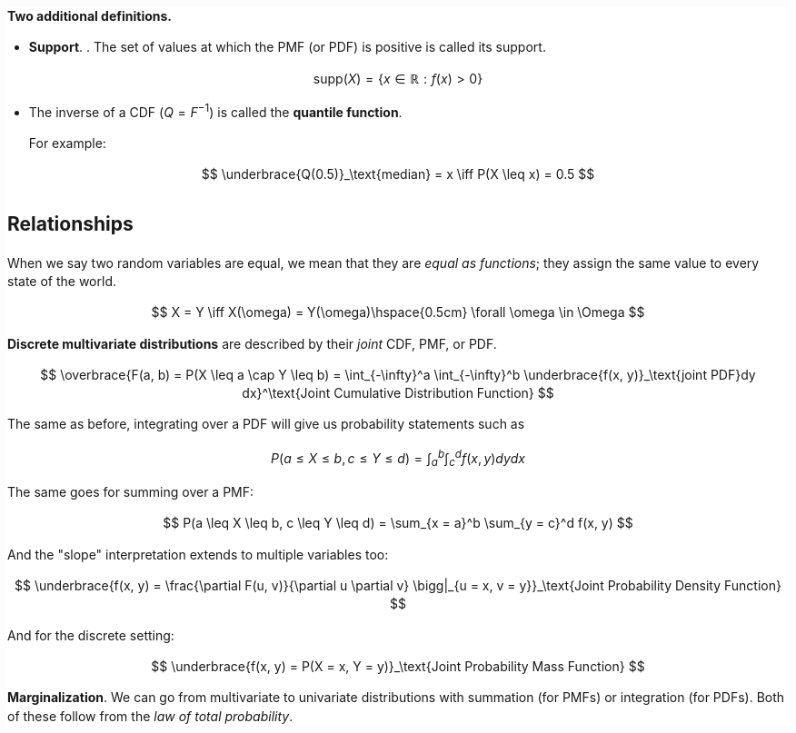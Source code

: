 **Two additional definitions.**

- **Support**. . The set of values at which the PMF (or PDF) is positive is called its support.

$$
\textsf{supp}(X) = \{x \in \mathbb R: f(x) > 0\}
$$

- The inverse of a CDF ($Q = F^{-1}$) is called the **quantile function**. 

    For example:

$$
\underbrace{Q(0.5)}_\text{median} = x \iff P(X \leq x) = 0.5
$$

## Relationships

When we say two random variables are equal, we mean that they are *equal as functions*; they assign the same value to every state of the world.

$$
X = Y \iff X(\omega) = Y(\omega)\hspace{0.5cm} \forall \omega \in \Omega
$$

**Discrete multivariate distributions** are described by their *joint* CDF, PMF, or PDF.

$$
\overbrace{F(a, b) = P(X \leq a \cap Y \leq b) = \int_{-\infty}^a \int_{-\infty}^b \underbrace{f(x, y)}_\text{joint PDF}dy dx}^\text{Joint Cumulative Distribution Function}
$$

The same as before, integrating over a PDF will give us probability statements such as

$$
P(a \leq X \leq b, c \leq Y \leq d) = \int_a^b \int_c^d f(x, y)dydx
$$

The same goes for summing over a PMF:

$$
P(a \leq X \leq b, c \leq Y \leq d) = \sum_{x = a}^b \sum_{y = c}^d f(x, y)
$$

And the "slope" interpretation extends to multiple variables too:

$$
\underbrace{f(x, y) = \frac{\partial F(u, v)}{\partial u \partial v} \bigg|_{u = x, v = y}}_\text{Joint Probability Density Function}
$$

And for the discrete setting:

$$
\underbrace{f(x, y) = P(X = x, Y = y)}_\text{Joint Probability Mass Function}
$$

**Marginalization**. We can go from multivariate to univariate distributions with summation (for PMFs) or integration (for PDFs). Both of these follow from the *law of total probability*.
